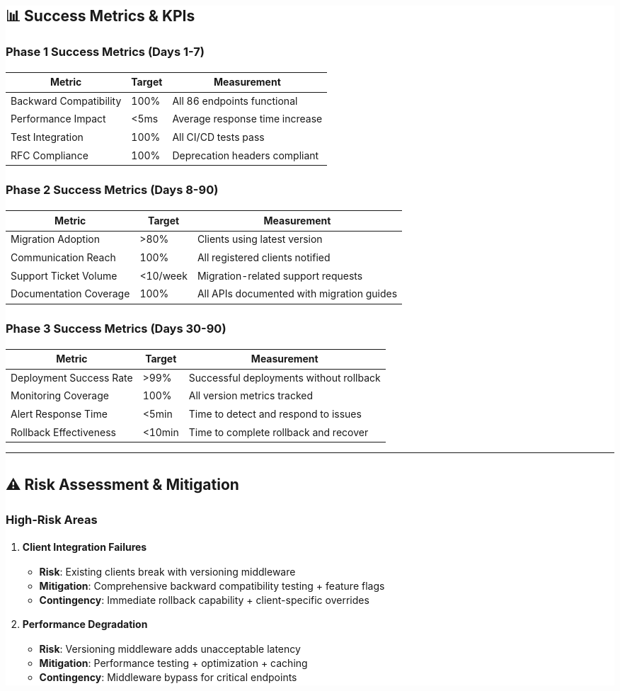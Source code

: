 ## 📊 **Success Metrics & KPIs**

### **Phase 1 Success Metrics (Days 1-7)**

| Metric                 | Target | Measurement                    |
| ---------------------- | ------ | ------------------------------ |
| Backward Compatibility | 100%   | All 86 endpoints functional    |
| Performance Impact     | <5ms   | Average response time increase |
| Test Integration       | 100%   | All CI/CD tests pass           |
| RFC Compliance         | 100%   | Deprecation headers compliant  |

### **Phase 2 Success Metrics (Days 8-90)**

| Metric                 | Target   | Measurement                               |
| ---------------------- | -------- | ----------------------------------------- |
| Migration Adoption     | >80%     | Clients using latest version              |
| Communication Reach    | 100%     | All registered clients notified           |
| Support Ticket Volume  | <10/week | Migration-related support requests        |
| Documentation Coverage | 100%     | All APIs documented with migration guides |

### **Phase 3 Success Metrics (Days 30-90)**

| Metric                  | Target | Measurement                             |
| ----------------------- | ------ | --------------------------------------- |
| Deployment Success Rate | >99%   | Successful deployments without rollback |
| Monitoring Coverage     | 100%   | All version metrics tracked             |
| Alert Response Time     | <5min  | Time to detect and respond to issues    |
| Rollback Effectiveness  | <10min | Time to complete rollback and recover   |

---

## ⚠️ **Risk Assessment & Mitigation**

### **High-Risk Areas**

1. **Client Integration Failures**

   - **Risk**: Existing clients break with versioning middleware
   - **Mitigation**: Comprehensive backward compatibility testing + feature flags
   - **Contingency**: Immediate rollback capability + client-specific overrides

2. **Performance Degradation**

   - **Risk**: Versioning middleware adds unacceptable latency
   - **Mitigation**: Performance testing + optimization + caching
   - **Contingency**: Middleware bypass for critical endpoints
